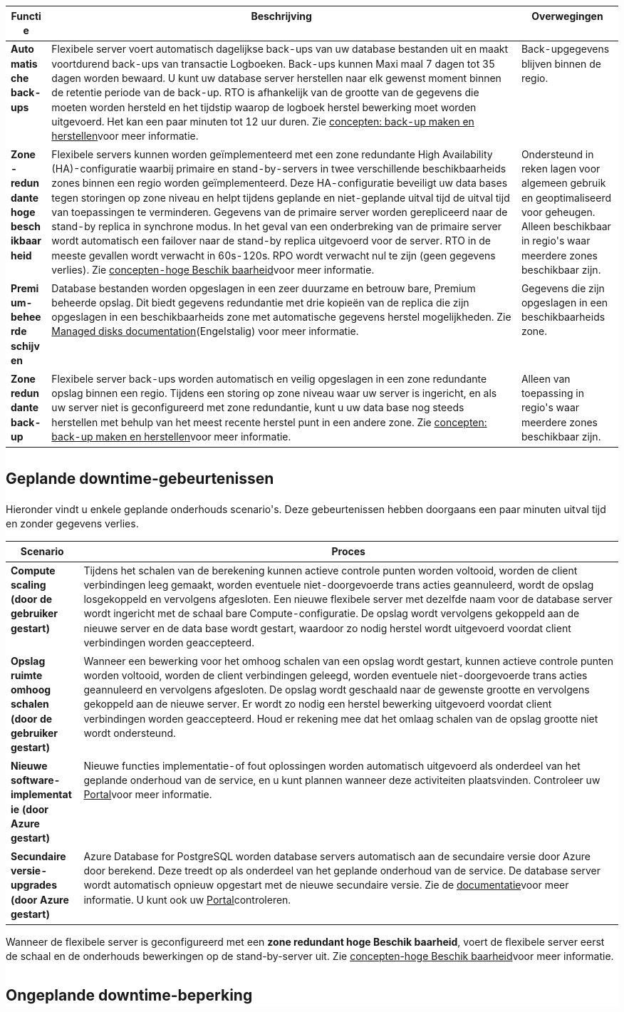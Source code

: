 
| **Functie** | **Beschrijving** | **Overwegingen** |
| ---------- | ----------- | ------------ |
| **Automatische back-ups** | Flexibele server voert automatisch dagelijkse back-ups van uw database bestanden uit en maakt voortdurend back-ups van transactie Logboeken. Back-ups kunnen Maxi maal 7 dagen tot 35 dagen worden bewaard. U kunt uw database server herstellen naar elk gewenst moment binnen de retentie periode van de back-up. RTO is afhankelijk van de grootte van de gegevens die moeten worden hersteld en het tijdstip waarop de logboek herstel bewerking moet worden uitgevoerd. Het kan een paar minuten tot 12 uur duren. Zie [concepten: back-up maken en herstellen](./concepts-backup-restore.md)voor meer informatie. |Back-upgegevens blijven binnen de regio. |
| **Zone-redundante hoge beschikbaarheid** | Flexibele servers kunnen worden geïmplementeerd met een zone redundante High Availability (HA)-configuratie waarbij primaire en stand-by-servers in twee verschillende beschikbaarheids zones binnen een regio worden geïmplementeerd. Deze HA-configuratie beveiligt uw data bases tegen storingen op zone niveau en helpt tijdens geplande en niet-geplande uitval tijd de uitval tijd van toepassingen te verminderen. Gegevens van de primaire server worden gerepliceerd naar de stand-by replica in synchrone modus. In het geval van een onderbreking van de primaire server wordt automatisch een failover naar de stand-by replica uitgevoerd voor de server. RTO in de meeste gevallen wordt verwacht in 60s-120s. RPO wordt verwacht nul te zijn (geen gegevens verlies). Zie [concepten-hoge Beschik baarheid](./concepts-high-availability.md)voor meer informatie. | Ondersteund in reken lagen voor algemeen gebruik en geoptimaliseerd voor geheugen. Alleen beschikbaar in regio's waar meerdere zones beschikbaar zijn. |
| **Premium-beheerde schijven** | Database bestanden worden opgeslagen in een zeer duurzame en betrouw bare, Premium beheerde opslag. Dit biedt gegevens redundantie met drie kopieën van de replica die zijn opgeslagen in een beschikbaarheids zone met automatische gegevens herstel mogelijkheden. Zie [Managed disks documentation](../../virtual-machines/managed-disks-overview.md)(Engelstalig) voor meer informatie. | Gegevens die zijn opgeslagen in een beschikbaarheids zone. |
| **Zone redundante back-up** | Flexibele server back-ups worden automatisch en veilig opgeslagen in een zone redundante opslag binnen een regio. Tijdens een storing op zone niveau waar uw server is ingericht, en als uw server niet is geconfigureerd met zone redundantie, kunt u uw data base nog steeds herstellen met behulp van het meest recente herstel punt in een andere zone. Zie [concepten: back-up maken en herstellen](./concepts-backup-restore.md)voor meer informatie.| Alleen van toepassing in regio's waar meerdere zones beschikbaar zijn.|


## <a name="planned-downtime-events"></a>Geplande downtime-gebeurtenissen
Hieronder vindt u enkele geplande onderhouds scenario's. Deze gebeurtenissen hebben doorgaans een paar minuten uitval tijd en zonder gegevens verlies.

| **Scenario** | **Proces**|
| ------------------- | ----------- | 
| <b>Compute scaling (door de gebruiker gestart)| Tijdens het schalen van de berekening kunnen actieve controle punten worden voltooid, worden de client verbindingen leeg gemaakt, worden eventuele niet-doorgevoerde trans acties geannuleerd, wordt de opslag losgekoppeld en vervolgens afgesloten. Een nieuwe flexibele server met dezelfde naam voor de database server wordt ingericht met de schaal bare Compute-configuratie. De opslag wordt vervolgens gekoppeld aan de nieuwe server en de data base wordt gestart, waardoor zo nodig herstel wordt uitgevoerd voordat client verbindingen worden geaccepteerd. |
| <b>Opslag ruimte omhoog schalen (door de gebruiker gestart) | Wanneer een bewerking voor het omhoog schalen van een opslag wordt gestart, kunnen actieve controle punten worden voltooid, worden de client verbindingen geleegd, worden eventuele niet-doorgevoerde trans acties geannuleerd en vervolgens afgesloten. De opslag wordt geschaald naar de gewenste grootte en vervolgens gekoppeld aan de nieuwe server. Er wordt zo nodig een herstel bewerking uitgevoerd voordat client verbindingen worden geaccepteerd. Houd er rekening mee dat het omlaag schalen van de opslag grootte niet wordt ondersteund. |
| <b>Nieuwe software-implementatie (door Azure gestart) | Nieuwe functies implementatie-of fout oplossingen worden automatisch uitgevoerd als onderdeel van het geplande onderhoud van de service, en u kunt plannen wanneer deze activiteiten plaatsvinden. Controleer uw [Portal](https://aka.ms/servicehealthpm)voor meer informatie. | 
| <b>Secundaire versie-upgrades (door Azure gestart) | Azure Database for PostgreSQL worden database servers automatisch aan de secundaire versie door Azure door berekend. Deze treedt op als onderdeel van het geplande onderhoud van de service. De database server wordt automatisch opnieuw opgestart met de nieuwe secundaire versie. Zie de [documentatie](../concepts-monitoring.md#planned-maintenance-notification)voor meer informatie. U kunt ook uw [Portal](https://aka.ms/servicehealthpm)controleren.| 

 Wanneer de flexibele server is geconfigureerd met een **zone redundant hoge Beschik baarheid**, voert de flexibele server eerst de schaal en de onderhouds bewerkingen op de stand-by-server uit. Zie [concepten-hoge Beschik baarheid](./concepts-high-availability.md)voor meer informatie.

##  <a name="unplanned-downtime-mitigation"></a>Ongeplande downtime-beperking
